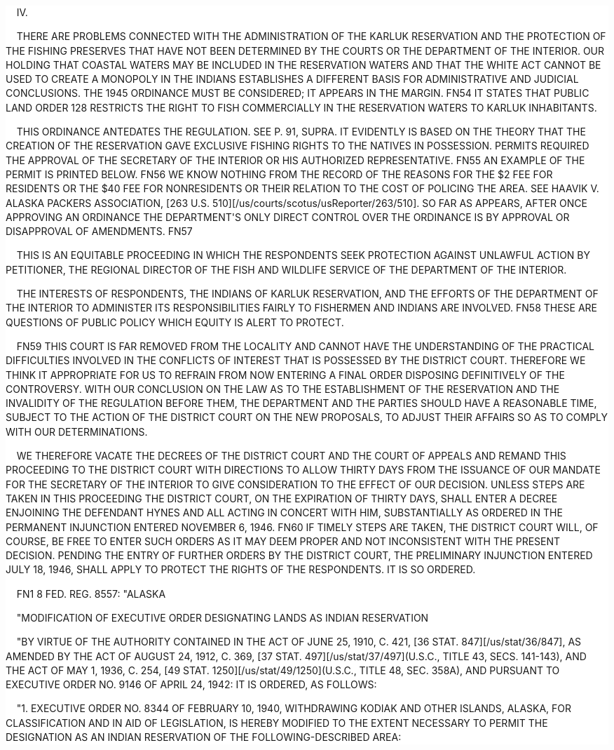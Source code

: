     IV.

    THERE ARE PROBLEMS CONNECTED WITH THE ADMINISTRATION OF THE KARLUK RESERVATION AND THE PROTECTION OF THE FISHING PRESERVES THAT HAVE NOT BEEN DETERMINED BY THE COURTS OR THE DEPARTMENT OF THE INTERIOR.  OUR HOLDING THAT COASTAL WATERS MAY BE INCLUDED IN THE RESERVATION WATERS AND THAT THE WHITE ACT CANNOT BE USED TO CREATE A MONOPOLY IN THE INDIANS ESTABLISHES A DIFFERENT BASIS FOR ADMINISTRATIVE AND JUDICIAL CONCLUSIONS.  THE 1945 ORDINANCE MUST BE CONSIDERED; IT APPEARS IN THE MARGIN.  FN54  IT STATES THAT PUBLIC LAND ORDER 128 RESTRICTS THE RIGHT TO FISH COMMERCIALLY IN THE RESERVATION WATERS TO KARLUK INHABITANTS.

    THIS ORDINANCE ANTEDATES THE REGULATION.  SEE P. 91, SUPRA.  IT EVIDENTLY IS BASED ON THE THEORY THAT THE CREATION OF THE RESERVATION GAVE EXCLUSIVE FISHING RIGHTS TO THE NATIVES IN POSSESSION.  PERMITS REQUIRED THE APPROVAL OF THE SECRETARY OF THE INTERIOR OR HIS AUTHORIZED REPRESENTATIVE.  FN55  AN EXAMPLE OF THE PERMIT IS PRINTED BELOW.  FN56  WE KNOW NOTHING FROM THE RECORD OF THE REASONS FOR THE $2 FEE FOR RESIDENTS OR THE $40 FEE FOR NONRESIDENTS OR THEIR RELATION TO THE COST OF POLICING THE AREA.  SEE HAAVIK V. ALASKA PACKERS ASSOCIATION, [263 U.S. 510][/us/courts/scotus/usReporter/263/510].  SO FAR AS APPEARS, AFTER ONCE APPROVING AN ORDINANCE THE DEPARTMENT'S ONLY DIRECT CONTROL OVER THE ORDINANCE IS BY APPROVAL OR DISAPPROVAL OF AMENDMENTS.  FN57

    THIS IS AN EQUITABLE PROCEEDING IN WHICH THE RESPONDENTS SEEK PROTECTION AGAINST UNLAWFUL ACTION BY PETITIONER, THE REGIONAL DIRECTOR OF THE FISH AND WILDLIFE SERVICE OF THE DEPARTMENT OF THE INTERIOR.

    THE INTERESTS OF RESPONDENTS, THE INDIANS OF KARLUK RESERVATION, AND THE EFFORTS OF THE DEPARTMENT OF THE INTERIOR TO ADMINISTER ITS RESPONSIBILITIES FAIRLY TO FISHERMEN AND INDIANS ARE INVOLVED.  FN58 THESE ARE QUESTIONS OF PUBLIC POLICY WHICH EQUITY IS ALERT TO PROTECT.

    FN59 THIS COURT IS FAR REMOVED FROM THE LOCALITY AND CANNOT HAVE THE UNDERSTANDING OF THE PRACTICAL DIFFICULTIES INVOLVED IN THE CONFLICTS OF INTEREST THAT IS POSSESSED BY THE DISTRICT COURT.  THEREFORE WE THINK IT APPROPRIATE FOR US TO REFRAIN FROM NOW ENTERING A FINAL ORDER DISPOSING DEFINITIVELY OF THE CONTROVERSY.  WITH OUR CONCLUSION ON THE LAW AS TO THE ESTABLISHMENT OF THE RESERVATION AND THE INVALIDITY OF THE REGULATION BEFORE THEM, THE DEPARTMENT AND THE PARTIES SHOULD HAVE A REASONABLE TIME, SUBJECT TO THE ACTION OF THE DISTRICT COURT ON THE NEW PROPOSALS, TO ADJUST THEIR AFFAIRS SO AS TO COMPLY WITH OUR DETERMINATIONS.

    WE THEREFORE VACATE THE DECREES OF THE DISTRICT COURT AND THE COURT OF APPEALS AND REMAND THIS PROCEEDING TO THE DISTRICT COURT WITH DIRECTIONS TO ALLOW THIRTY DAYS FROM THE ISSUANCE OF OUR MANDATE FOR THE SECRETARY OF THE INTERIOR TO GIVE CONSIDERATION TO THE EFFECT OF OUR DECISION.  UNLESS STEPS ARE TAKEN IN THIS PROCEEDING THE DISTRICT COURT, ON THE EXPIRATION OF THIRTY DAYS, SHALL ENTER A DECREE ENJOINING THE DEFENDANT HYNES AND ALL ACTING IN CONCERT WITH HIM, SUBSTANTIALLY AS ORDERED IN THE PERMANENT INJUNCTION ENTERED NOVEMBER 6, 1946.  FN60 IF TIMELY STEPS ARE TAKEN, THE DISTRICT COURT WILL, OF COURSE, BE FREE TO ENTER SUCH ORDERS AS IT MAY DEEM PROPER AND NOT INCONSISTENT WITH THE PRESENT DECISION.  PENDING THE ENTRY OF FURTHER ORDERS BY THE DISTRICT COURT, THE PRELIMINARY INJUNCTION ENTERED JULY 18, 1946, SHALL APPLY TO PROTECT THE RIGHTS OF THE RESPONDENTS.  IT IS SO ORDERED.

    FN1  8 FED. REG. 8557: "ALASKA

    "MODIFICATION OF EXECUTIVE ORDER DESIGNATING LANDS AS INDIAN RESERVATION

    "BY VIRTUE OF THE AUTHORITY CONTAINED IN THE ACT OF JUNE 25, 1910, C. 421, [36 STAT. 847][/us/stat/36/847], AS AMENDED BY THE ACT OF AUGUST 24, 1912, C. 369, [37 STAT. 497][/us/stat/37/497](U.S.C., TITLE 43, SECS. 141-143), AND THE ACT OF MAY 1, 1936, C. 254, [49 STAT. 1250][/us/stat/49/1250](U.S.C., TITLE 48, SEC. 358A), AND PURSUANT TO EXECUTIVE ORDER NO. 9146 OF APRIL 24, 1942:  IT IS ORDERED, AS FOLLOWS:

    "1.  EXECUTIVE ORDER NO. 8344 OF FEBRUARY 10, 1940, WITHDRAWING KODIAK AND OTHER ISLANDS, ALASKA, FOR CLASSIFICATION AND IN AID OF LEGISLATION, IS HEREBY MODIFIED TO THE EXTENT NECESSARY TO PERMIT THE DESIGNATION AS AN INDIAN RESERVATION OF THE FOLLOWING-DESCRIBED AREA:
